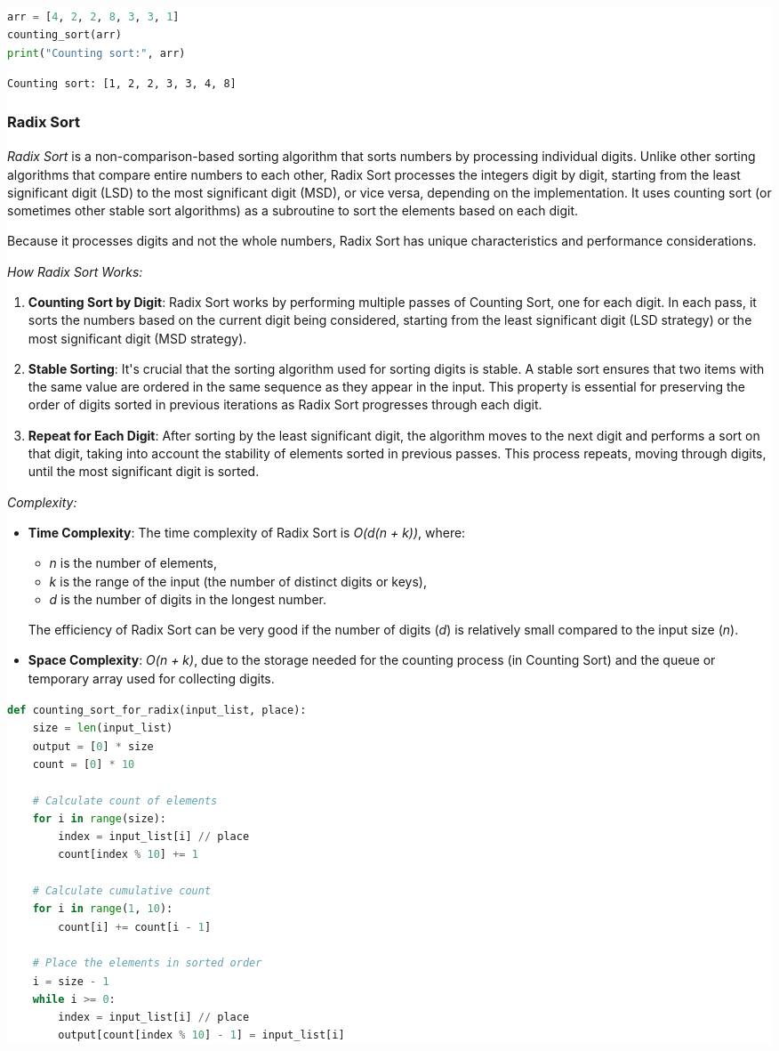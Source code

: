 ```python
arr = [4, 2, 2, 8, 3, 3, 1]
counting_sort(arr)
print("Counting sort:", arr)
```

    Counting sort: [1, 2, 2, 3, 3, 4, 8]


### Radix Sort <a id="radix-sort"></a>

_Radix Sort_ is a non-comparison-based sorting algorithm that sorts numbers by processing individual digits. Unlike other sorting algorithms that compare entire numbers to each other, Radix Sort processes the integers digit by digit, starting from the least significant digit (LSD) to the most significant digit (MSD), or vice versa, depending on the implementation. It uses counting sort (or sometimes other stable sort algorithms) as a subroutine to sort the elements based on each digit.

Because it processes digits and not the whole numbers, Radix Sort has unique characteristics and performance considerations.

_How Radix Sort Works:_

1. **Counting Sort by Digit**: Radix Sort works by performing multiple passes of Counting Sort, one for each digit. In each pass, it sorts the numbers based on the current digit being considered, starting from the least significant digit (LSD strategy) or the most significant digit (MSD strategy).
   
2. **Stable Sorting**: It's crucial that the sorting algorithm used for sorting digits is stable. A stable sort ensures that two items with the same value are ordered in the same sequence as they appear in the input. This property is essential for preserving the order of digits sorted in previous iterations as Radix Sort progresses through each digit.

3. **Repeat for Each Digit**: After sorting by the least significant digit, the algorithm moves to the next digit and performs a sort on that digit, taking into account the stability of elements sorted in previous passes. This process repeats, moving through digits, until the most significant digit is sorted.

_Complexity:_

- **Time Complexity**: The time complexity of Radix Sort is _O(d(n + k))_, where:
  - _n_ is the number of elements,
  - _k_ is the range of the input (the number of distinct digits or keys),
  - _d_ is the number of digits in the longest number.

  The efficiency of Radix Sort can be very good if the number of digits (_d_) is relatively small compared to the input size (_n_).

- **Space Complexity**: _O(n + k)_, due to the storage needed for the counting process (in Counting Sort) and the queue or temporary array used for collecting digits.


```python
def counting_sort_for_radix(input_list, place):
    size = len(input_list)
    output = [0] * size
    count = [0] * 10

    # Calculate count of elements
    for i in range(size):
        index = input_list[i] // place
        count[index % 10] += 1

    # Calculate cumulative count
    for i in range(1, 10):
        count[i] += count[i - 1]

    # Place the elements in sorted order
    i = size - 1
    while i >= 0:
        index = input_list[i] // place
        output[count[index % 10] - 1] = input_list[i]
```